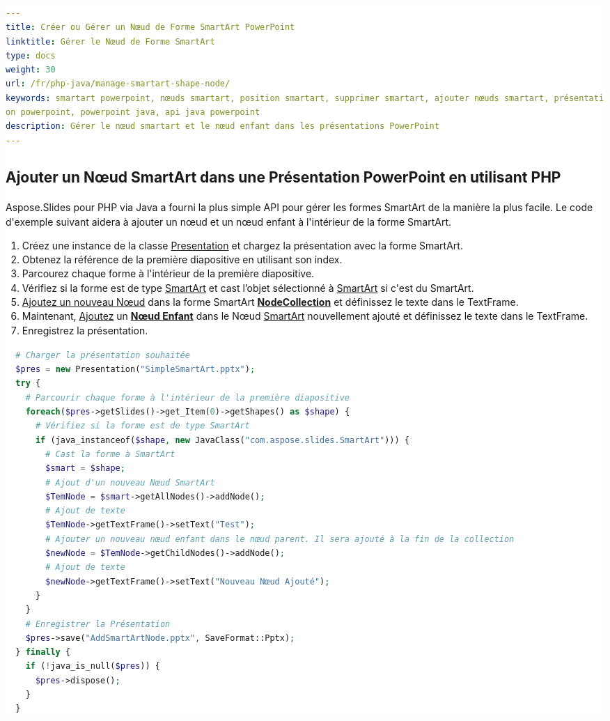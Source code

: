 ```yaml
---
title: Créer ou Gérer un Nœud de Forme SmartArt PowerPoint
linktitle: Gérer le Nœud de Forme SmartArt
type: docs
weight: 30
url: /fr/php-java/manage-smartart-shape-node/
keywords: smartart powerpoint, nœuds smartart, position smartart, supprimer smartart, ajouter nœuds smartart, présentation powerpoint, powerpoint java, api java powerpoint
description: Gérer le nœud smartart et le nœud enfant dans les présentations PowerPoint
---
```


## **Ajouter un Nœud SmartArt dans une Présentation PowerPoint en utilisant PHP**
Aspose.Slides pour PHP via Java a fourni la plus simple API pour gérer les formes SmartArt de la manière la plus facile. Le code d'exemple suivant aidera à ajouter un nœud et un nœud enfant à l'intérieur de la forme SmartArt.

1. Créez une instance de la classe [Presentation](https://reference.aspose.com/slides/php-java/aspose.slides/Presentation) et chargez la présentation avec la forme SmartArt.
1. Obtenez la référence de la première diapositive en utilisant son index.
1. Parcourez chaque forme à l'intérieur de la première diapositive.
1. Vérifiez si la forme est de type [SmartArt](https://reference.aspose.com/slides/php-java/aspose.slides/ISmartArt) et cast l’objet sélectionné à [SmartArt](https://reference.aspose.com/slides/php-java/aspose.slides/ISmartArt) si c'est du SmartArt.
1. [Ajoutez un nouveau Nœud](https://reference.aspose.com/slides/php-java/aspose.slides/ISmartArtNodeCollection#addNode--) dans la forme SmartArt [**NodeCollection**](https://reference.aspose.com/slides/php-java/aspose.slides/ISmartArt#getAllNodes--) et définissez le texte dans le TextFrame.
1. Maintenant, [Ajoutez](https://reference.aspose.com/slides/php-java/aspose.slides/ISmartArtNodeCollection#addNode--) un [**Nœud Enfant**](https://reference.aspose.com/slides/php-java/aspose.slides/ISmartArtNode#getChildNodes--) dans le Nœud [SmartArt](https://reference.aspose.com/slides/php-java/aspose.slides/ISmartArt) nouvellement ajouté et définissez le texte dans le TextFrame.
1. Enregistrez la présentation.

```php
  # Charger la présentation souhaitée
  $pres = new Presentation("SimpleSmartArt.pptx");
  try {
    # Parcourir chaque forme à l'intérieur de la première diapositive
    foreach($pres->getSlides()->get_Item(0)->getShapes() as $shape) {
      # Vérifiez si la forme est de type SmartArt
      if (java_instanceof($shape, new JavaClass("com.aspose.slides.SmartArt"))) {
        # Cast la forme à SmartArt
        $smart = $shape;
        # Ajout d'un nouveau Nœud SmartArt
        $TemNode = $smart->getAllNodes()->addNode();
        # Ajout de texte
        $TemNode->getTextFrame()->setText("Test");
        # Ajouter un nouveau nœud enfant dans le nœud parent. Il sera ajouté à la fin de la collection
        $newNode = $TemNode->getChildNodes()->addNode();
        # Ajout de texte
        $newNode->getTextFrame()->setText("Nouveau Nœud Ajouté");
      }
    }
    # Enregistrer la Présentation
    $pres->save("AddSmartArtNode.pptx", SaveFormat::Pptx);
  } finally {
    if (!java_is_null($pres)) {
      $pres->dispose();
    }
  }
```